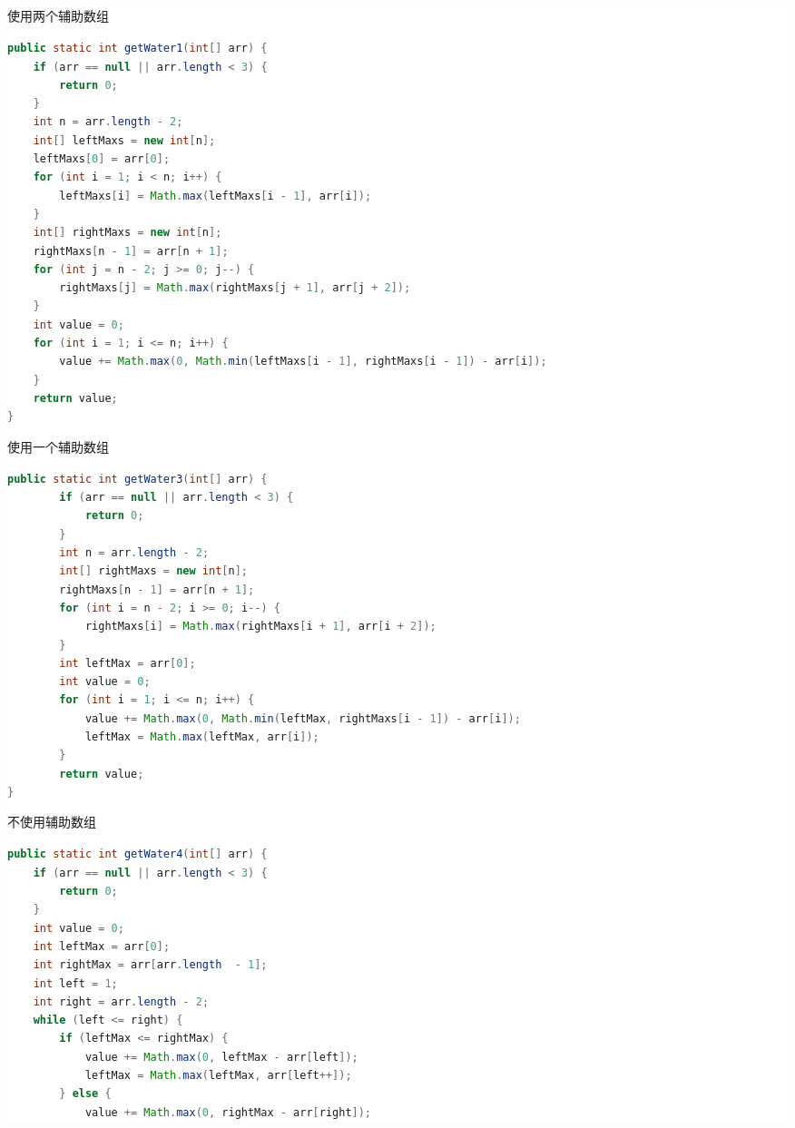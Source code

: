 使用两个辅助数组

```java
public static int getWater1(int[] arr) {
    if (arr == null || arr.length < 3) {
        return 0;
    }
    int n = arr.length - 2;
    int[] leftMaxs = new int[n];
    leftMaxs[0] = arr[0];
    for (int i = 1; i < n; i++) {
        leftMaxs[i] = Math.max(leftMaxs[i - 1], arr[i]);
    }
    int[] rightMaxs = new int[n];
    rightMaxs[n - 1] = arr[n + 1];
    for (int j = n - 2; j >= 0; j--) {
        rightMaxs[j] = Math.max(rightMaxs[j + 1], arr[j + 2]);
    }
    int value = 0;
    for (int i = 1; i <= n; i++) {
        value += Math.max(0, Math.min(leftMaxs[i - 1], rightMaxs[i - 1]) - arr[i]);
    }
    return value;
}
```

使用一个辅助数组

```java
public static int getWater3(int[] arr) {
        if (arr == null || arr.length < 3) {
            return 0;
        }
        int n = arr.length - 2;
        int[] rightMaxs = new int[n];
        rightMaxs[n - 1] = arr[n + 1];
        for (int i = n - 2; i >= 0; i--) {
            rightMaxs[i] = Math.max(rightMaxs[i + 1], arr[i + 2]);
        }
        int leftMax = arr[0];
        int value = 0;
        for (int i = 1; i <= n; i++) {
            value += Math.max(0, Math.min(leftMax, rightMaxs[i - 1]) - arr[i]);
            leftMax = Math.max(leftMax, arr[i]);
        }
        return value;
}
```

不使用辅助数组

```java
public static int getWater4(int[] arr) {
    if (arr == null || arr.length < 3) {
        return 0;
    }
    int value = 0;
    int leftMax = arr[0];
    int rightMax = arr[arr.length  - 1];
    int left = 1;
    int right = arr.length - 2;
    while (left <= right) {
        if (leftMax <= rightMax) {
            value += Math.max(0, leftMax - arr[left]);
            leftMax = Math.max(leftMax, arr[left++]);
        } else {
            value += Math.max(0, rightMax - arr[right]);
```